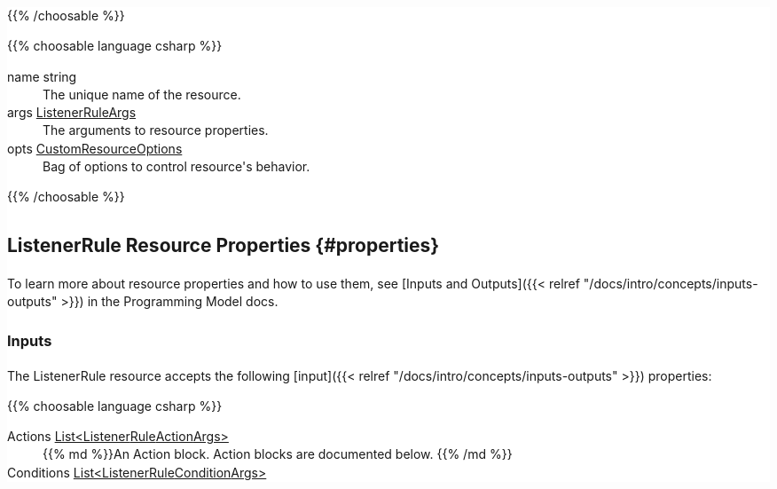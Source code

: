 {{% /choosable %}}

{{% choosable language csharp %}}

<dl class="resources-properties"><dt
        class="property-required" title="Required">
        <span>name</span>
        <span class="property-indicator"></span>
        <span class="property-type">string</span>
    </dt>
    <dd>
      The unique name of the resource.
    </dd><dt
        class="property-required" title="Required">
        <span>args</span>
        <span class="property-indicator"></span>
        <span class="property-type"><a href="#inputs">ListenerRuleArgs</a></span>
    </dt>
    <dd>
      The arguments to resource properties.
    </dd><dt
        class="property-optional" title="Optional">
        <span>opts</span>
        <span class="property-indicator"></span>
        <span class="property-type"><a href="/docs/reference/pkg/dotnet/Pulumi/Pulumi.CustomResourceOptions.html">CustomResourceOptions</a></span>
    </dt>
    <dd>
      Bag of options to control resource&#39;s behavior.
    </dd></dl>

{{% /choosable %}}

## ListenerRule Resource Properties {#properties}

To learn more about resource properties and how to use them, see [Inputs and Outputs]({{< relref "/docs/intro/concepts/inputs-outputs" >}}) in the Programming Model docs.

### Inputs

The ListenerRule resource accepts the following [input]({{< relref "/docs/intro/concepts/inputs-outputs" >}}) properties:



{{% choosable language csharp %}}
<dl class="resources-properties">
    <dt class="property-required"
            title="Required">
        <span id="actions_csharp">
<a href="#actions_csharp" style="color: inherit; text-decoration: inherit;">Actions</a>
</span>
        <span class="property-indicator"></span>
        <span class="property-type"><a href="#listenerruleaction">List&lt;Listener<wbr>Rule<wbr>Action<wbr>Args&gt;</a></span>
    </dt>
    <dd>{{% md %}}An Action block. Action blocks are documented below.
{{% /md %}}</dd>
    <dt class="property-required"
            title="Required">
        <span id="conditions_csharp">
<a href="#conditions_csharp" style="color: inherit; text-decoration: inherit;">Conditions</a>
</span>
        <span class="property-indicator"></span>
        <span class="property-type"><a href="#listenerrulecondition">List&lt;Listener<wbr>Rule<wbr>Condition<wbr>Args&gt;</a></span>